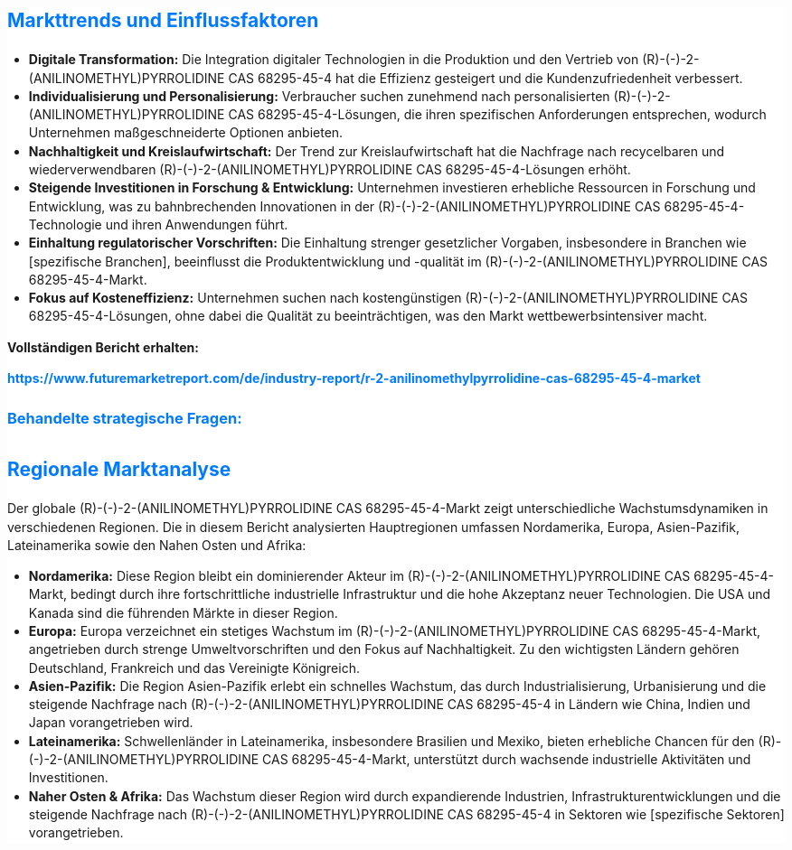 <section id="trending-factors">
<h2 style="color: #007BFF;">Markttrends und Einflussfaktoren</h2>
<ul>
<li><strong>Digitale Transformation:</strong> Die Integration digitaler Technologien in die Produktion und den Vertrieb von (R)-(-)-2-(ANILINOMETHYL)PYRROLIDINE CAS 68295-45-4 hat die Effizienz gesteigert und die Kundenzufriedenheit verbessert.</li>
<li><strong>Individualisierung und Personalisierung:</strong> Verbraucher suchen zunehmend nach personalisierten (R)-(-)-2-(ANILINOMETHYL)PYRROLIDINE CAS 68295-45-4-Lösungen, die ihren spezifischen Anforderungen entsprechen, wodurch Unternehmen maßgeschneiderte Optionen anbieten.</li>
<li><strong>Nachhaltigkeit und Kreislaufwirtschaft:</strong> Der Trend zur Kreislaufwirtschaft hat die Nachfrage nach recycelbaren und wiederverwendbaren (R)-(-)-2-(ANILINOMETHYL)PYRROLIDINE CAS 68295-45-4-Lösungen erhöht.</li>
<li><strong>Steigende Investitionen in Forschung & Entwicklung:</strong> Unternehmen investieren erhebliche Ressourcen in Forschung und Entwicklung, was zu bahnbrechenden Innovationen in der (R)-(-)-2-(ANILINOMETHYL)PYRROLIDINE CAS 68295-45-4-Technologie und ihren Anwendungen führt.</li>
<li><strong>Einhaltung regulatorischer Vorschriften:</strong> Die Einhaltung strenger gesetzlicher Vorgaben, insbesondere in Branchen wie [spezifische Branchen], beeinflusst die Produktentwicklung und -qualität im (R)-(-)-2-(ANILINOMETHYL)PYRROLIDINE CAS 68295-45-4-Markt.</li>
<li><strong>Fokus auf Kosteneffizienz:</strong> Unternehmen suchen nach kostengünstigen (R)-(-)-2-(ANILINOMETHYL)PYRROLIDINE CAS 68295-45-4-Lösungen, ohne dabei die Qualität zu beeinträchtigen, was den Markt wettbewerbsintensiver macht.</li>
</ul>
</section>

<section>
<p><strong>Vollständigen Bericht erhalten: </strong></p><a href="https://www.futuremarketreport.com/de/industry-report/r-2-anilinomethylpyrrolidine-cas-68295-45-4-market" style="color: #007BFF; text-decoration: none;"><strong>https://www.futuremarketreport.com/de/industry-report/r-2-anilinomethylpyrrolidine-cas-68295-45-4-market</strong></a>
<h3 style="color: #007BFF;">Behandelte strategische Fragen:</h3>
</section>

<section id="regional-analysis">
<h2 style="color: #007BFF;">Regionale Marktanalyse</h2>
<p>Der globale (R)-(-)-2-(ANILINOMETHYL)PYRROLIDINE CAS 68295-45-4-Markt zeigt unterschiedliche Wachstumsdynamiken in verschiedenen Regionen. Die in diesem Bericht analysierten Hauptregionen umfassen Nordamerika, Europa, Asien-Pazifik, Lateinamerika sowie den Nahen Osten und Afrika:</p>
<ul>
<li><strong>Nordamerika:</strong> Diese Region bleibt ein dominierender Akteur im (R)-(-)-2-(ANILINOMETHYL)PYRROLIDINE CAS 68295-45-4-Markt, bedingt durch ihre fortschrittliche industrielle Infrastruktur und die hohe Akzeptanz neuer Technologien. Die USA und Kanada sind die führenden Märkte in dieser Region.</li>
<li><strong>Europa:</strong> Europa verzeichnet ein stetiges Wachstum im (R)-(-)-2-(ANILINOMETHYL)PYRROLIDINE CAS 68295-45-4-Markt, angetrieben durch strenge Umweltvorschriften und den Fokus auf Nachhaltigkeit. Zu den wichtigsten Ländern gehören Deutschland, Frankreich und das Vereinigte Königreich.</li>
<li><strong>Asien-Pazifik:</strong> Die Region Asien-Pazifik erlebt ein schnelles Wachstum, das durch Industrialisierung, Urbanisierung und die steigende Nachfrage nach (R)-(-)-2-(ANILINOMETHYL)PYRROLIDINE CAS 68295-45-4 in Ländern wie China, Indien und Japan vorangetrieben wird.</li>
<li><strong>Lateinamerika:</strong> Schwellenländer in Lateinamerika, insbesondere Brasilien und Mexiko, bieten erhebliche Chancen für den (R)-(-)-2-(ANILINOMETHYL)PYRROLIDINE CAS 68295-45-4-Markt, unterstützt durch wachsende industrielle Aktivitäten und Investitionen.</li>
<li><strong>Naher Osten & Afrika:</strong> Das Wachstum dieser Region wird durch expandierende Industrien, Infrastrukturentwicklungen und die steigende Nachfrage nach (R)-(-)-2-(ANILINOMETHYL)PYRROLIDINE CAS 68295-45-4 in Sektoren wie [spezifische Sektoren] vorangetrieben.</li>
</ul>
</section>
